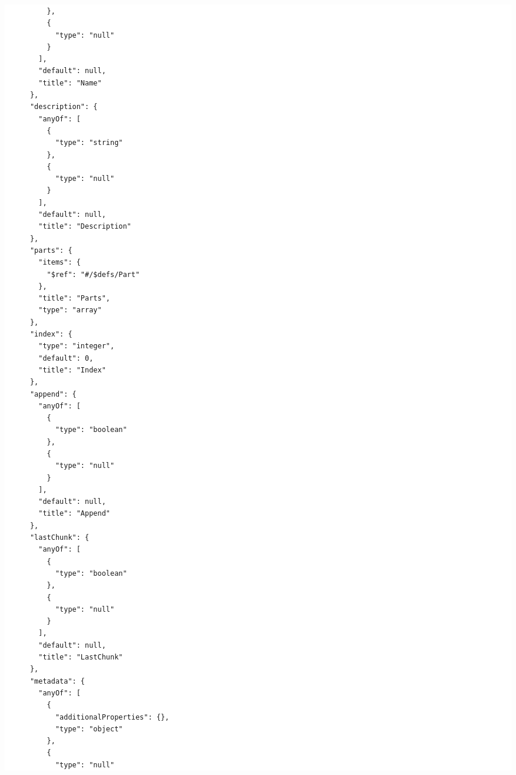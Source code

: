               },
              {
                "type": "null"
              }
            ],
            "default": null,
            "title": "Name"
          },
          "description": {
            "anyOf": [
              {
                "type": "string"
              },
              {
                "type": "null"
              }
            ],
            "default": null,
            "title": "Description"
          },
          "parts": {
            "items": {
              "$ref": "#/$defs/Part"
            },
            "title": "Parts",
            "type": "array"
          },
          "index": {
            "type": "integer",
            "default": 0,
            "title": "Index"
          },
          "append": {
            "anyOf": [
              {
                "type": "boolean"
              },
              {
                "type": "null"
              }
            ],
            "default": null,
            "title": "Append"
          },
          "lastChunk": {
            "anyOf": [
              {
                "type": "boolean"
              },
              {
                "type": "null"
              }
            ],
            "default": null,
            "title": "LastChunk"
          },
          "metadata": {
            "anyOf": [
              {
                "additionalProperties": {},
                "type": "object"
              },
              {
                "type": "null"